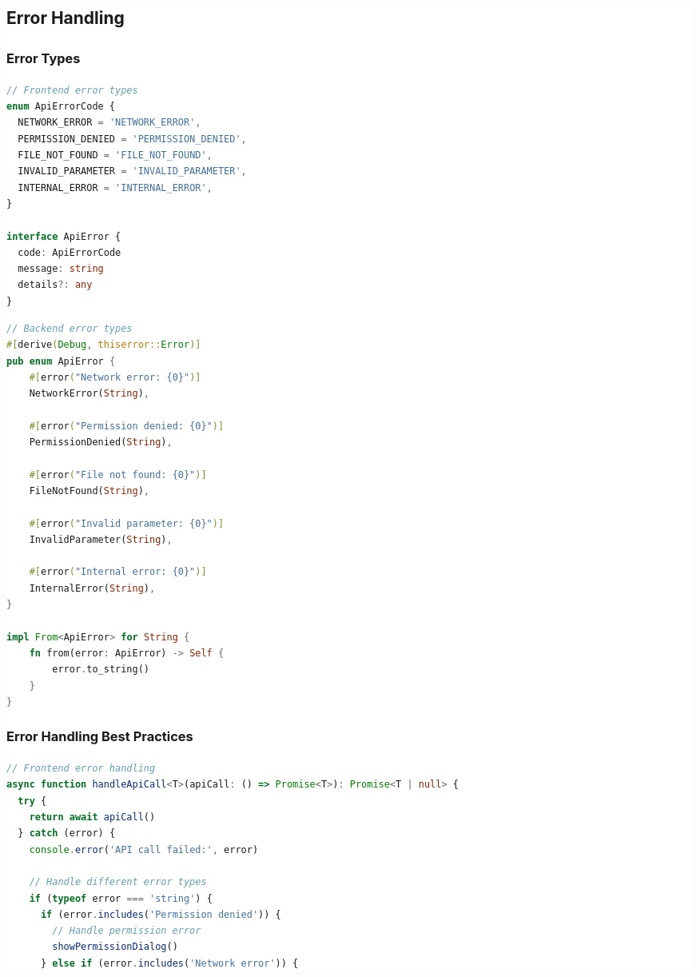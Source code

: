 ## Error Handling

### Error Types

```typescript
// Frontend error types
enum ApiErrorCode {
  NETWORK_ERROR = 'NETWORK_ERROR',
  PERMISSION_DENIED = 'PERMISSION_DENIED',
  FILE_NOT_FOUND = 'FILE_NOT_FOUND',
  INVALID_PARAMETER = 'INVALID_PARAMETER',
  INTERNAL_ERROR = 'INTERNAL_ERROR',
}

interface ApiError {
  code: ApiErrorCode
  message: string
  details?: any
}
```

```rust
// Backend error types
#[derive(Debug, thiserror::Error)]
pub enum ApiError {
    #[error("Network error: {0}")]
    NetworkError(String),

    #[error("Permission denied: {0}")]
    PermissionDenied(String),

    #[error("File not found: {0}")]
    FileNotFound(String),

    #[error("Invalid parameter: {0}")]
    InvalidParameter(String),

    #[error("Internal error: {0}")]
    InternalError(String),
}

impl From<ApiError> for String {
    fn from(error: ApiError) -> Self {
        error.to_string()
    }
}
```

### Error Handling Best Practices

```typescript
// Frontend error handling
async function handleApiCall<T>(apiCall: () => Promise<T>): Promise<T | null> {
  try {
    return await apiCall()
  } catch (error) {
    console.error('API call failed:', error)

    // Handle different error types
    if (typeof error === 'string') {
      if (error.includes('Permission denied')) {
        // Handle permission error
        showPermissionDialog()
      } else if (error.includes('Network error')) {
```